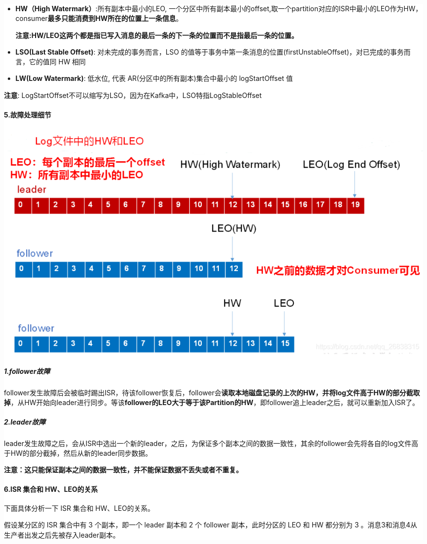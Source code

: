 - **HW（High Watermark）**:所有副本中最小的LEO, 一个分区中所有副本最小的offset,取一个partition对应的ISR中最小的LEO作为HW，consumer**最多只能消费到HW所在的位置上一条信息**。

  **注意:HW/LEO这两个都是指已写入消息的最后一条的下一条的位置而不是指最后一条的位置。**

- **LSO(Last Stable Offset)**: 对未完成的事务而言，LSO 的值等于事务中第一条消息的位置(firstUnstableOffset)，对已完成的事务而言，它的值同 HW 相同

- **LW(Low Watermark)**: 低水位, 代表 AR(分区中的所有副本)集合中最小的 logStartOffset 值

**注意**: LogStartOffset不可以缩写为LSO，因为在Kafka中，LSO特指LogStableOffset

#### 5.故障处理细节

![20200621112424358](image/20200621112424358.png)

##### 1.follower故障

follower发生故障后会被临时踢出ISR，待该follower恢复后，follower会**读取本地磁盘记录的上次的HW，并将log文件高于HW的部分截取掉**，从HW开始向leader进行同步。等该**follower的LEO大于等于该Partition的HW**，即follower追上leader之后，就可以重新加入ISR了。

##### 2.leader故障

leader发生故障之后，会从ISR中选出一个新的leader，之后，为保证多个副本之间的数据一致性，其余的follower会先将各自的log文件高于HW的部分截掉，然后从新的leader同步数据。

**注意：这只能保证副本之间的数据一致性，并不能保证数据不丢失或者不重复。**

#### 6.ISR 集合和 HW、LEO的关系

下面具体分析一下 ISR 集合和 HW、LEO的关系。

假设某分区的 ISR 集合中有 3 个副本，即一个 leader 副本和 2 个 follower 副本，此时分区的 LEO 和 HW 都分别为 3 。消息3和消息4从生产者出发之后先被存入leader副本。
